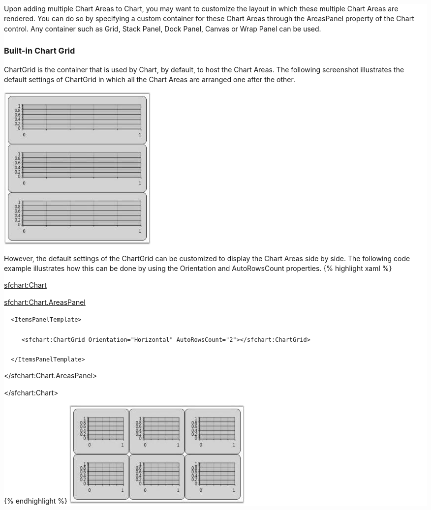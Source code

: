 Upon adding multiple Chart Areas to Chart, you may want to customize the layout in which these multiple Chart Areas are rendered. You can do so by specifying a custom container for these Chart Areas through the AreasPanel property of the Chart control. Any container such as Grid, Stack Panel, Dock Panel, Canvas or Wrap Panel can be used.

### Built-in Chart Grid

ChartGrid is the container that is used by Chart, by default, to host the Chart Areas. The following screenshot illustrates the default settings of ChartGrid in which all the Chart Areas are arranged one after the other.

![Chart-Controls_img18](Chart-Controls_images/Chart-Controls_img18.jpeg)

However, the default settings of the ChartGrid can be customized to display the Chart Areas side by side. The following code example illustrates how this can be done by using the Orientation and AutoRowsCount properties.
{% highlight xaml %}


<sfchart:Chart>

   <sfchart:Chart.AreasPanel>

      <ItemsPanelTemplate>

         <sfchart:ChartGrid Orientation="Horizontal" AutoRowsCount="2"></sfchart:ChartGrid>

      </ItemsPanelTemplate>

   </sfchart:Chart.AreasPanel>

</sfchart:Chart>


{% endhighlight  %}
![Chart-Controls_img19](Chart-Controls_images/Chart-Controls_img19.jpeg)
